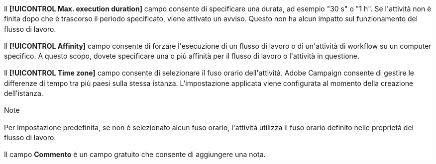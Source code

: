 Il **[!UICONTROL Max. execution duration]** campo consente di specificare una durata, ad esempio &quot;30 s&quot; o &quot;1 h&quot;. Se l&#39;attività non è finita dopo che è trascorso il periodo specificato, viene attivato un avviso. Questo non ha alcun impatto sul funzionamento del flusso di lavoro.

Il **[!UICONTROL Affinity]** campo consente di forzare l&#39;esecuzione di un flusso di lavoro o di un&#39;attività di workflow su un computer specifico. A questo scopo, dovete specificare una o più affinità per il flusso di lavoro o l&#39;attività in questione.

Il **[!UICONTROL Time zone]** campo consente di selezionare il fuso orario dell&#39;attività. Adobe Campaign consente di gestire le differenze di tempo tra più paesi sulla stessa istanza. L&#39;impostazione applicata viene configurata al momento della creazione dell&#39;istanza.

>[!NOTE]
>
>Per impostazione predefinita, se non è selezionato alcun fuso orario, l&#39;attività utilizza il fuso orario definito nelle proprietà del flusso di lavoro.

Il campo **Commento** è un campo gratuito che consente di aggiungere una nota.
